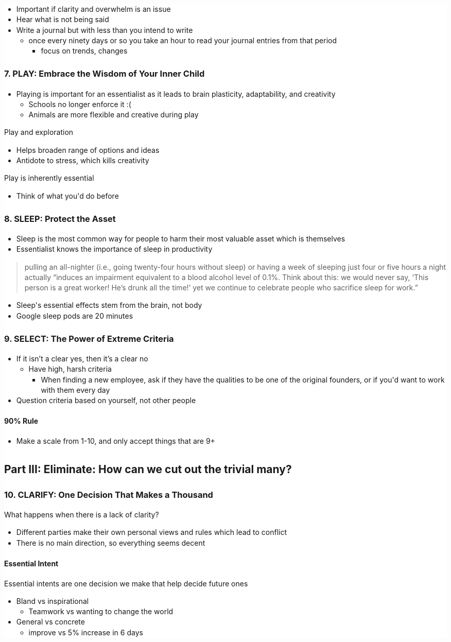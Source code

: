 - Important if clarity and overwhelm is an issue
- Hear what is not being said
- Write a journal but with less than you intend to write
	- once every ninety days or so you take an hour to read your journal entries from that period
		- focus on trends, changes
### 7. PLAY: Embrace the Wisdom of Your Inner Child
- Playing is important for an essentialist as it leads to brain plasticity, adaptability, and creativity
	- Schools no longer enforce it :(
	- Animals are more flexible and creative during play

Play and exploration
- Helps broaden range of options and ideas
- Antidote to stress, which kills creativity

Play is inherently essential
- Think of what you'd do before

### 8. SLEEP: Protect the Asset
- Sleep is the most common way for people to harm their most valuable asset which is themselves
- Essentialist knows the importance of sleep in productivity
> pulling an all-nighter (i.e., going twenty-four hours without sleep) or having a week of sleeping just four or five hours a night actually “induces an impairment equivalent to a blood alcohol level of 0.1%. Think about this: we would never say, ‘This person is a great worker! He’s drunk all the time!’ yet we continue to celebrate people who sacrifice sleep for work.”
- Sleep's essential effects stem from the brain, not body
- Google sleep pods are 20 minutes
### 9. SELECT: The Power of Extreme Criteria
- If it isn’t a clear yes, then it’s a clear no
	- Have high, harsh criteria
		- When finding a new employee, ask if they have the qualities to be one of the original founders, or if you'd want to work with them every day
- Question criteria based on yourself, not other people
#### 90% Rule
- Make a scale from 1-10, and only accept things that are 9+
## Part III: Eliminate: How can we cut out the trivial many?
### 10. CLARIFY: One Decision That Makes a Thousand
What happens when there is a lack of clarity?
- Different parties make their own personal views and rules which lead to conflict
- There is no main direction, so everything seems decent
#### Essential Intent
Essential intents are one decision we make that help decide future ones
- Bland vs inspirational
	- Teamwork vs wanting to change the world
- General vs concrete
	- improve vs 5% increase in 6 days

